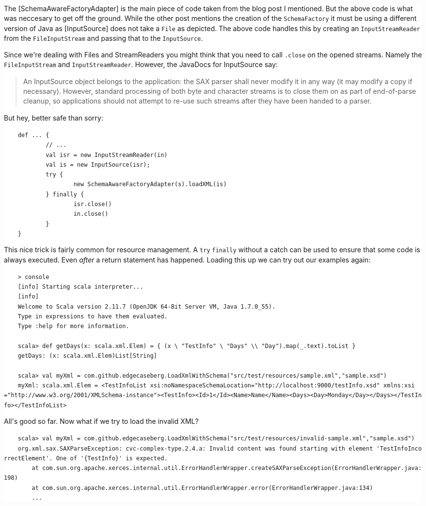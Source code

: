 The [SchemaAwareFactoryAdapter] is the main piece of code taken from the 
blog post I mentioned. But the above code is what was neccesary to get off
the ground. While the other post mentions the creation of the `SchemaFactory` 
it must be using a different version of Java as [InputSource] does not
take a `File` as depicted. The above code handles this by creating an 
`InputStreamReader` from the `FileInputStream` and passing that to the 
`InputSource`. 

Since we're dealing with Files and StreamReaders you might think that you need 
to call `.close` on the opened streams. Namely the `FileInputStream` 
and `InputStreamReader`. However, the JavaDocs for InputSource say:

>An InputSource object belongs to the application: the SAX parser shall never modify it in any way (it may modify a copy if necessary). However, standard processing of both byte and character streams is to close them on as part of end-of-parse cleanup, so applications should not attempt to re-use such streams after they have been handed to a parser.

But hey, better safe than sorry:

		def ... {
				// ...
				val isr = new InputStreamReader(in)
				val is = new InputSource(isr);
				try {
						new SchemaAwareFactoryAdapter(s).loadXML(is)    
				} finally {
						isr.close()
						in.close()
				}
		}

This nice trick is fairly common for resource management. A `try` `finally` without 
a catch can be used to ensure that some code is always executed. Even _after_ a 
return statement has happened. Loading this up we can try out our examples again:

		> console
		[info] Starting scala interpreter...
		[info] 
		Welcome to Scala version 2.11.7 (OpenJDK 64-Bit Server VM, Java 1.7.0_55).
		Type in expressions to have them evaluated.
		Type :help for more information.

		scala> def getDays(x: scala.xml.Elem) = { (x \ "TestInfo" \ "Days" \\ "Day").map(_.text).toList }
		getDays: (x: scala.xml.Elem)List[String]

		scala> val myXml = com.github.edgecaseberg.LoadXmlWithSchema("src/test/resources/sample.xml","sample.xsd")
		myXml: scala.xml.Elem = <TestInfoList xsi:noNamespaceSchemaLocation="http://localhost:9000/testInfo.xsd" xmlns:xsi="http://www.w3.org/2001/XMLSchema-instance"><TestInfo><Id>1</Id><Name>Name</Name><Days><Day>Monday</Day></Days></TestInfo></TestInfoList>

All's good so far. Now what if we try to load the invalid XML?

		scala> val myXml = com.github.edgecaseberg.LoadXmlWithSchema("src/test/resources/invalid-sample.xml","sample.xsd")
		org.xml.sax.SAXParseException: cvc-complex-type.2.4.a: Invalid content was found starting with element 'TestInfoIncorrectElement'. One of '{TestInfo}' is expected.
			at com.sun.org.apache.xerces.internal.util.ErrorHandlerWrapper.createSAXParseException(ErrorHandlerWrapper.java:198)
			at com.sun.org.apache.xerces.internal.util.ErrorHandlerWrapper.error(ErrorHandlerWrapper.java:134)
			...
